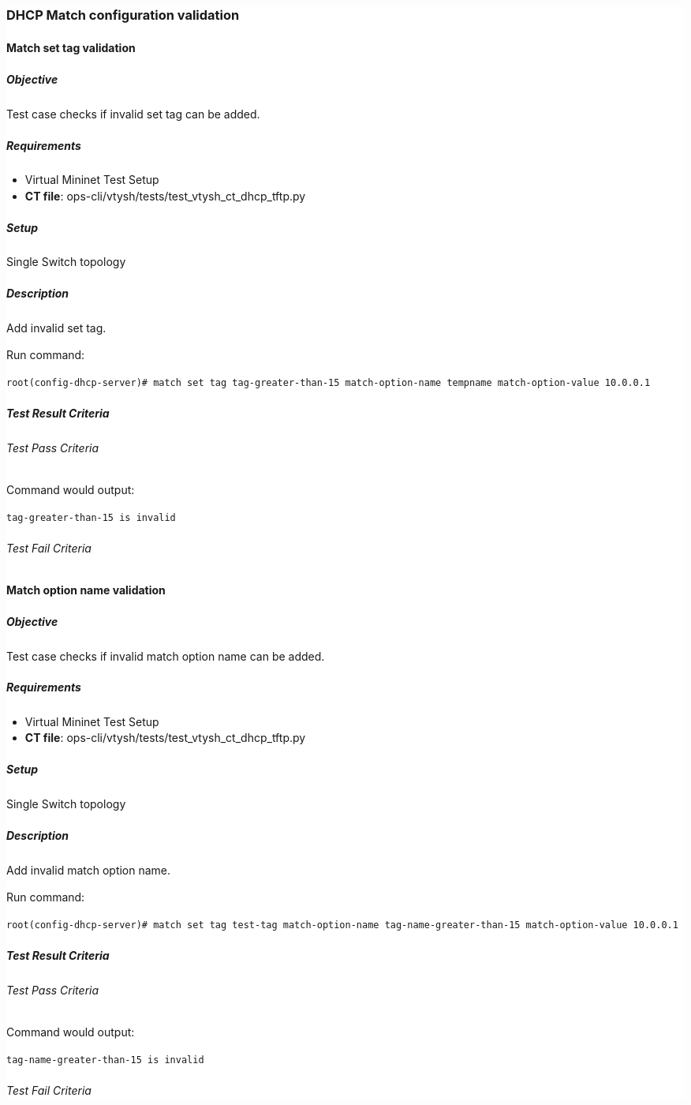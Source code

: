 ### DHCP Match configuration validation
#### Match set tag validation
##### Objective
Test case checks if invalid set tag can be added.
##### Requirements
- Virtual Mininet Test Setup
- **CT file**: ops-cli/vtysh/tests/test_vtysh_ct_dhcp_tftp.py

##### Setup
Single Switch topology
##### Description
Add invalid set tag.

Run command:
```
root(config-dhcp-server)# match set tag tag-greater-than-15 match-option-name tempname match-option-value 10.0.0.1
```
##### Test Result Criteria
###### Test Pass Criteria
Command would output:
```
tag-greater-than-15 is invalid
```
###### Test Fail Criteria

#### Match option name validation
##### Objective
Test case checks if invalid match option name can be added.
##### Requirements
- Virtual Mininet Test Setup
- **CT file**: ops-cli/vtysh/tests/test_vtysh_ct_dhcp_tftp.py

##### Setup
Single Switch topology
##### Description
Add invalid match option name.

Run command:
```
root(config-dhcp-server)# match set tag test-tag match-option-name tag-name-greater-than-15 match-option-value 10.0.0.1
```
##### Test Result Criteria
###### Test Pass Criteria
Command would output:
```
tag-name-greater-than-15 is invalid
```
###### Test Fail Criteria
